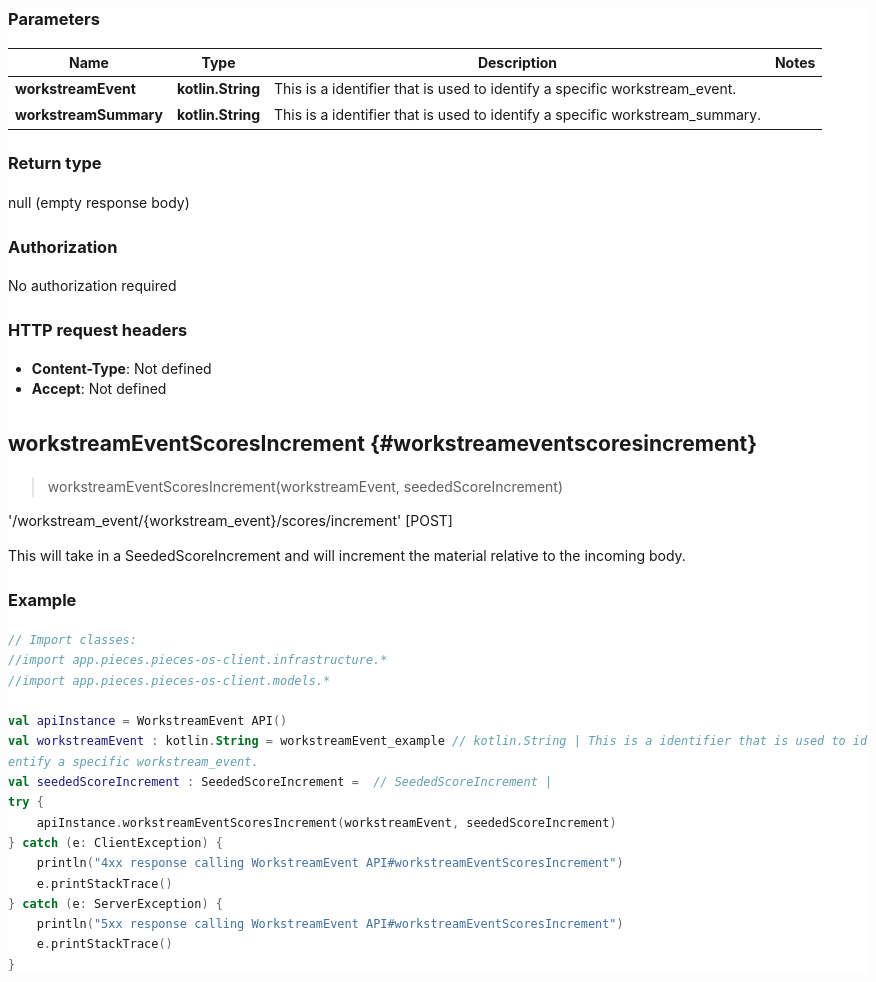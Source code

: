 ### Parameters

Name | Type | Description  | Notes
------------- | ------------- | ------------- | -------------
 **workstreamEvent** | **kotlin.String**| This is a identifier that is used to identify a specific workstream_event. |
 **workstreamSummary** | **kotlin.String**| This is a identifier that is used to identify a specific workstream_summary. |

### Return type

null (empty response body)

### Authorization

No authorization required

### HTTP request headers

 - **Content-Type**: Not defined
 - **Accept**: Not defined

## **workstreamEventScoresIncrement** {#workstreameventscoresincrement}
> workstreamEventScoresIncrement(workstreamEvent, seededScoreIncrement)

&#39;/workstream_event/\{workstream_event\}/scores/increment&#39; [POST]

This will take in a SeededScoreIncrement and will increment the material relative to the incoming body.

### Example
```kotlin
// Import classes:
//import app.pieces.pieces-os-client.infrastructure.*
//import app.pieces.pieces-os-client.models.*

val apiInstance = WorkstreamEvent API()
val workstreamEvent : kotlin.String = workstreamEvent_example // kotlin.String | This is a identifier that is used to identify a specific workstream_event.
val seededScoreIncrement : SeededScoreIncrement =  // SeededScoreIncrement | 
try {
    apiInstance.workstreamEventScoresIncrement(workstreamEvent, seededScoreIncrement)
} catch (e: ClientException) {
    println("4xx response calling WorkstreamEvent API#workstreamEventScoresIncrement")
    e.printStackTrace()
} catch (e: ServerException) {
    println("5xx response calling WorkstreamEvent API#workstreamEventScoresIncrement")
    e.printStackTrace()
}
```
